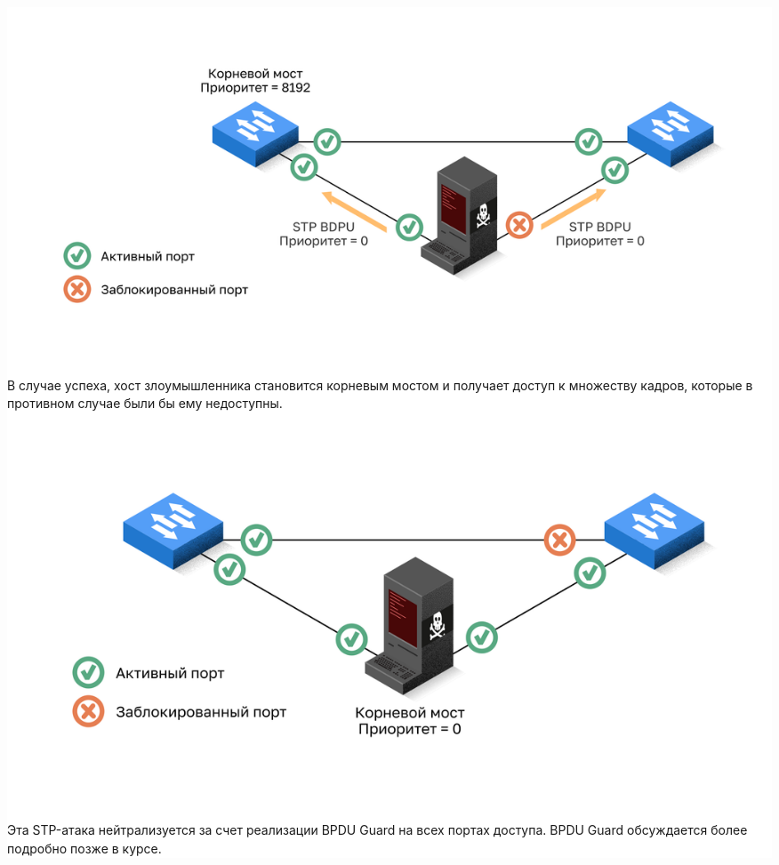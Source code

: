 ![](./assets/10.5.9-1.svg)


В случае успеха, хост злоумышленника становится корневым мостом и получает доступ к множеству кадров, которые в противном случае были бы ему недоступны.

![](./assets/10.5.9-2.svg)


Эта STP-атака нейтрализуется за счет реализации BPDU Guard на всех портах доступа. BPDU Guard обсуждается более подробно позже в курсе.
